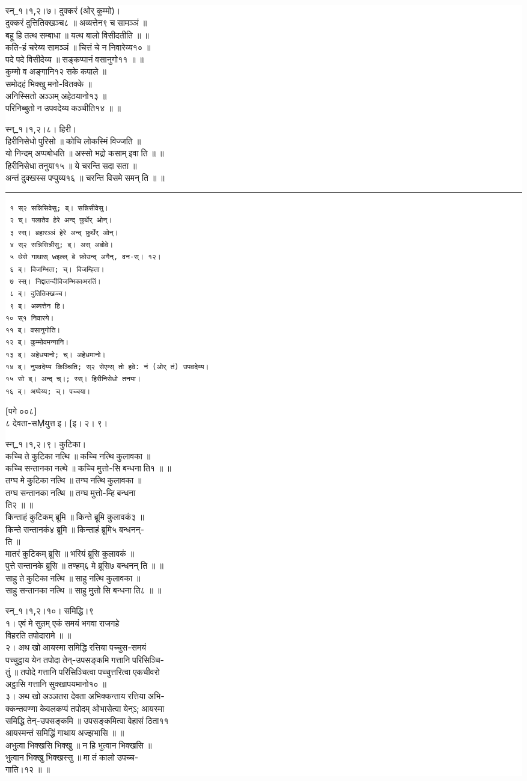 स्न्_१।१,२।७। दुक्करं (ओर् कुम्मो)।  
दुक्करं दुत्तितिक्खञ्च८ ॥ अव्यत्तेन९ च सामञ्ञं ॥  
बहू हि तत्थ सम्बाधा ॥ यत्थ बालो विसीदतीति ॥ ॥  
कति-हं चरेय्य सामञ्ञं ॥ चित्तं चे न निवारेय्य१० ॥  
पदे पदे विसीदेय्य ॥ सङ्कप्पानं वसानुगो११ ॥ ॥  
कुम्मो व अङ्गानि१२ सके कपाले ॥  
समोदहं भिक्खु मनो-वितक्के ॥  
अनिस्सितो अञ्ञम् अहेठयानो१३ ॥  
परिनिब्बुतो न उपवदेय्य कञ्चीति१४ ॥ ॥

स्न्_१।१,२।८। हिरी।  
हिरीनिसेधो पुरिसो ॥ कोचि लोकस्मिं विज्जति ॥  
यो निन्दम् अप्पबोधति ॥ अस्सो भद्रो कसाम् इवा ति ॥ ॥  
हिरीनिसेधा तनुया१५ ॥ ये चरन्ति सदा सता ॥  
अन्तं दुक्खस्स पप्पुय्य१६ ॥ चरन्ति विसमे समन् ति ॥ ॥  
    
--------------------------------------------------------------------------  
     १ स्२ सन्निसिवेसु; ब्। सन्निसीवेसु।  
     २ च्। पलातेव हेरे अन्द् फ़ुर्थेर् ओन्।  
     ३ स्स्। ब्रहारञ्ञं हेरे अन्द् फ़ुर्थेर् ओन्।  
     ४ स्२ सन्निसिन्नीसु; ब्। अस् अबोवे।  
     ५ थेसे गाथास् wइल्ल् बे फ़ोउन्द् अगैन्, वन-स्। १२।  
     ६ ब्। विजम्भिता; च्। विजम्हिता।  
     ७ स्स्। निद्दातन्दीविजम्भिकाअरतिं।  
     ८ ब्। दुतितिक्खञ्च।  
     ९ ब्। अब्यत्तेन हि।  
    १० स्१ निवारये।  
    ११ ब्। वसानुगोति।  
    १२ ब्। कुम्मोवमन्गानि।  
    १३ ब्। अहेधयानो; च्। अहेधमानो।  
    १४ ब्। नुपवदेय्य किञ्चिति; स्२ सेएम्स् तो हवे: नं (ओर् तं) उपवदेय्य।  
    १५ सो ब्। अन्द् च्।; स्स्। हिरीनिसेधो तनया।  
    १६ ब्। अप्पेय्य; च्। पच्चया।  
    
[पगे ००८]  
८ देवता-सṂयुत्त इ। [इ। २। ९।

स्न्_१।१,२।९। कुटिका।  
कच्चि ते कुटिका नत्थि ॥ कच्चि नत्थि कुलावका ॥  
कच्चि सन्तानका नत्थे ॥ कच्चि मुत्तो-सि बन्धना ति१ ॥ ॥  
तग्घ मे कुटिका नत्थि ॥ तग्घ नत्थि कुलावका ॥  
तग्घ सन्तानका नत्थि ॥ तग्घ मुत्तो-म्हि बन्धना  
ति२ ॥ ॥  
किन्ताहं कुटिकम् ब्रूमि ॥ किन्ते ब्रूमि कुलावकं३ ॥  
किन्ते सन्तानकं४ ब्रूमि ॥ किन्ताहं ब्रूमि५ बन्धनन्-  
ति ॥  
मातरं कुटिकम् ब्रूसि ॥ भरियं ब्रूसि कुलावकं ॥  
पुत्ते सन्तानके ब्रूसि ॥ तण्हम्६ मे ब्रूसि७ बन्धनन् ति ॥ ॥  
साहु ते कुटिका नत्थि ॥ साहु नत्थि कुलावका ॥  
साहु सन्तानका नत्थि ॥ साहु मुत्तो सि बन्धना ति८ ॥ ॥

स्न्_१।१,२।१०। समिद्धि।९  
१। एवं मे सुतम् एकं समयं भगवा राजगहे  
विहरति तपोदारामे ॥ ॥  
२। अथ खो आयस्मा समिद्धि रत्तिया पच्चुस-समयं  
पच्चुट्ठाय येन तपोदा तेन्-उपसङ्कमि गत्तानि परिसिञ्चि-  
तुं ॥ तपोदे गत्तानि परिसिञ्चित्वा पच्चुत्तरित्वा एकचीवरो  
अट्ठासि गत्तानि सुक्खापयमानो१० ॥  
३। अथ खो अञ्ञतरा देवता अभिक्कन्ताय रत्तिया अभि-  
क्कन्तवण्णा केवलकप्पं तपोदम् ओभासेत्वा येन्ऽ; आयस्मा  
समिद्धि तेन्-उपसङ्कमि ॥ उपसङ्कमित्वा वेहासं ठिता११  
आयस्मन्तं समिद्धिं गाथाय अज्झभासि ॥ ॥  
अभुत्वा भिक्खसि भिक्खु ॥ न हि भुत्वान भिक्खसि ॥  
भुत्वान भिक्खु भिक्खस्सु ॥ मा तं कालो उपच्च-  
गाति।१२ ॥ ॥  
    